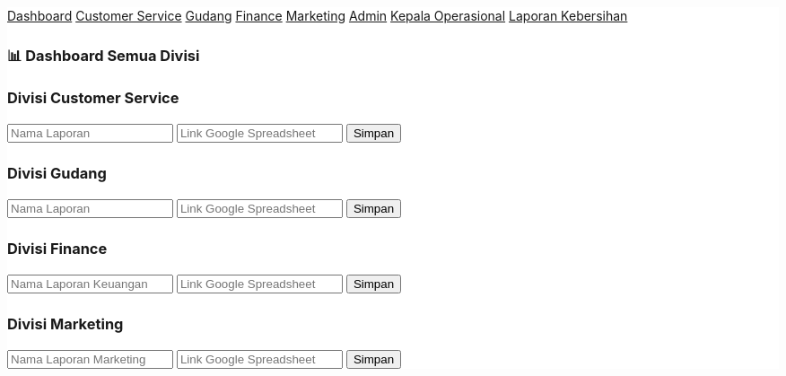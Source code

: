 <div class="sidebar">
  <a href="#" onclick="showSection('dashboard'); setActiveLink(this);" class="active">Dashboard</a>
  <a href="#" onclick="showSection('cs'); setActiveLink(this);">Customer Service</a>
  <a href="#" onclick="showSection('gudang'); setActiveLink(this);">Gudang</a>
  <a href="#" onclick="showSection('finance'); setActiveLink(this);">Finance</a>
  <a href="#" onclick="showSection('marketing'); setActiveLink(this);">Marketing</a>
  <a href="#" onclick="showSection('admin'); setActiveLink(this);">Admin</a>
  <a href="#" onclick="showSection('operasional'); setActiveLink(this);">Kepala Operasional</a>
  <a href="#" onclick="showSection('kebersihan'); setActiveLink(this);">Laporan Kebersihan</a>
</div>

<div class="main">
  <div id="motivasi"></div>

  <div id="dashboard" class="section active">
    <h3>📊 Dashboard Semua Divisi</h3>
    <div id="dashboard-list"></div>
  </div>

  <div id="cs" class="section">
    <h3>Divisi Customer Service</h3>
    <div class="form-input">
      <input type="text" id="cs-name" placeholder="Nama Laporan" />
      <input type="text" id="cs-url" placeholder="Link Google Spreadsheet" />
      <button onclick="addSpreadsheet('cs')">Simpan</button>
    </div>
    <div id="cs-list"></div>
  </div>

  <div id="gudang" class="section">
    <h3>Divisi Gudang</h3>
    <div class="form-input">
      <input type="text" id="gudang-name" placeholder="Nama Laporan" />
      <input type="text" id="gudang-url" placeholder="Link Google Spreadsheet" />
      <button onclick="addSpreadsheet('gudang')">Simpan</button>
    </div>
    <div id="gudang-list"></div>
  </div>

  <div id="finance" class="section">
    <h3>Divisi Finance</h3>
    <div class="form-input">
      <input type="text" id="finance-name" placeholder="Nama Laporan Keuangan" />
      <input type="text" id="finance-url" placeholder="Link Google Spreadsheet" />
      <button onclick="addSpreadsheet('finance')">Simpan</button>
    </div>
    <div id="finance-list"></div>
  </div>

  <div id="marketing" class="section">
    <h3>Divisi Marketing</h3>
    <div class="form-input">
      <input type="text" id="marketing-name" placeholder="Nama Laporan Marketing" />
      <input type="text" id="marketing-url" placeholder="Link Google Spreadsheet" />
      <button onclick="addSpreadsheet('marketing')">Simpan</button>
    </div>
    <div id="marketing-list"></div>
  </div>
